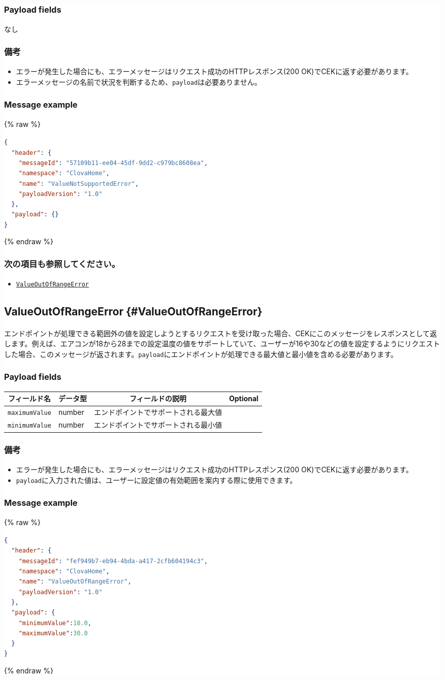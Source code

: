 ### Payload fields
なし

### 備考
* エラーが発生した場合にも、エラーメッセージはリクエスト成功のHTTPレスポンス(200 OK)でCEKに返す必要があります。
* エラーメッセージの名前で状況を判断するため、`payload`は必要ありません。

### Message example

{% raw %}
```json
{
  "header": {
    "messageId": "57109b11-ee04-45df-9dd2-c979bc8608ea",
    "namespace": "ClovaHome",
    "name": "ValueNotSupportedError",
    "payloadVersion": "1.0"
  },
  "payload": {}
}
```
{% endraw %}

### 次の項目も参照してください。
* [`ValueOutOfRangeError`](#ValueOutOfRangeError)


## ValueOutOfRangeError {#ValueOutOfRangeError}
エンドポイントが処理できる範囲外の値を設定しようとするリクエストを受け取った場合、CEKにこのメッセージをレスポンスとして返します。例えば、エアコンが18から28までの設定温度の値をサポートしていて、ユーザーが16や30などの値を設定するようにリクエストした場合、このメッセージが返されます。`payload`にエンドポイントが処理できる最大値と最小値を含める必要があります。

### Payload fields

| フィールド名       | データ型    | フィールドの説明                     | Optional |
|---------------|---------|-----------------------------|:---------:|
| `maximumValue` | number | エンドポイントでサポートされる最大値 |     |
| `minimumValue` | number | エンドポイントでサポートされる最小値 |     |

### 備考
* エラーが発生した場合にも、エラーメッセージはリクエスト成功のHTTPレスポンス(200 OK)でCEKに返す必要があります。
* `payload`に入力された値は、ユーザーに設定値の有効範囲を案内する際に使用できます。

### Message example

{% raw %}
```json
{
  "header": {
    "messageId": "fef949b7-eb94-4bda-a417-2cfb604194c3",
    "namespace": "ClovaHome",
    "name": "ValueOutOfRangeError",
    "payloadVersion": "1.0"
  },
  "payload": {
    "minimumValue":18.0,
    "maximumValue":30.0
  }
}
```
{% endraw %}
